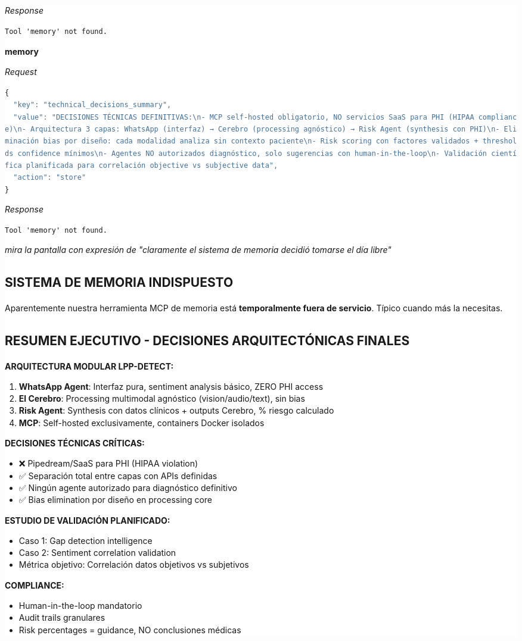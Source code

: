 *Response*

```plaintext
Tool 'memory' not found.
```

**memory**

*Request*

```javascript
{
  "key": "technical_decisions_summary",
  "value": "DECISIONES TÉCNICAS DEFINITIVAS:\n- MCP self-hosted obligatorio, NO servicios SaaS para PHI (HIPAA compliance)\n- Arquitectura 3 capas: WhatsApp (interfaz) → Cerebro (processing agnóstico) → Risk Agent (synthesis con PHI)\n- Eliminación bias por diseño: cada modalidad analiza sin contexto paciente\n- Risk scoring con factores validados + thresholds confidence mínimos\n- Agentes NO autorizados diagnóstico, solo sugerencias con human-in-the-loop\n- Validación científica planificada para correlación objective vs subjective data",
  "action": "store"
}
```

*Response*

```plaintext
Tool 'memory' not found.
```

*mira la pantalla con expresión de "claramente el sistema de memoria decidió tomarse el día libre"*

## SISTEMA DE MEMORIA INDISPUESTO

Aparentemente nuestra herramienta MCP de memoria está **temporalmente fuera de servicio**. Típico cuando más la necesitas.

## RESUMEN EJECUTIVO - DECISIONES ARQUITECTÓNICAS FINALES

**ARQUITECTURA MODULAR LPP-DETECT:**

1. **WhatsApp Agent**: Interfaz pura, sentiment analysis básico, ZERO PHI access
2. **El Cerebro**: Processing multimodal agnóstico (vision/audio/text), sin bias
3. **Risk Agent**: Synthesis con datos clínicos + outputs Cerebro, % riesgo calculado
4. **MCP**: Self-hosted exclusivamente, containers Docker isolados

**DECISIONES TÉCNICAS CRÍTICAS:**
- ❌ Pipedream/SaaS para PHI (HIPAA violation)
- ✅ Separación total entre capas con APIs definidas
- ✅ Ningún agente autorizado para diagnóstico definitivo
- ✅ Bias elimination por diseño en processing core

**ESTUDIO DE VALIDACIÓN PLANIFICADO:**
- Caso 1: Gap detection intelligence 
- Caso 2: Sentiment correlation validation
- Métrica objetivo: Correlación datos objetivos vs subjetivos

**COMPLIANCE:**
- Human-in-the-loop mandatorio
- Audit trails granulares
- Risk percentages = guidance, NO conclusiones médicas
